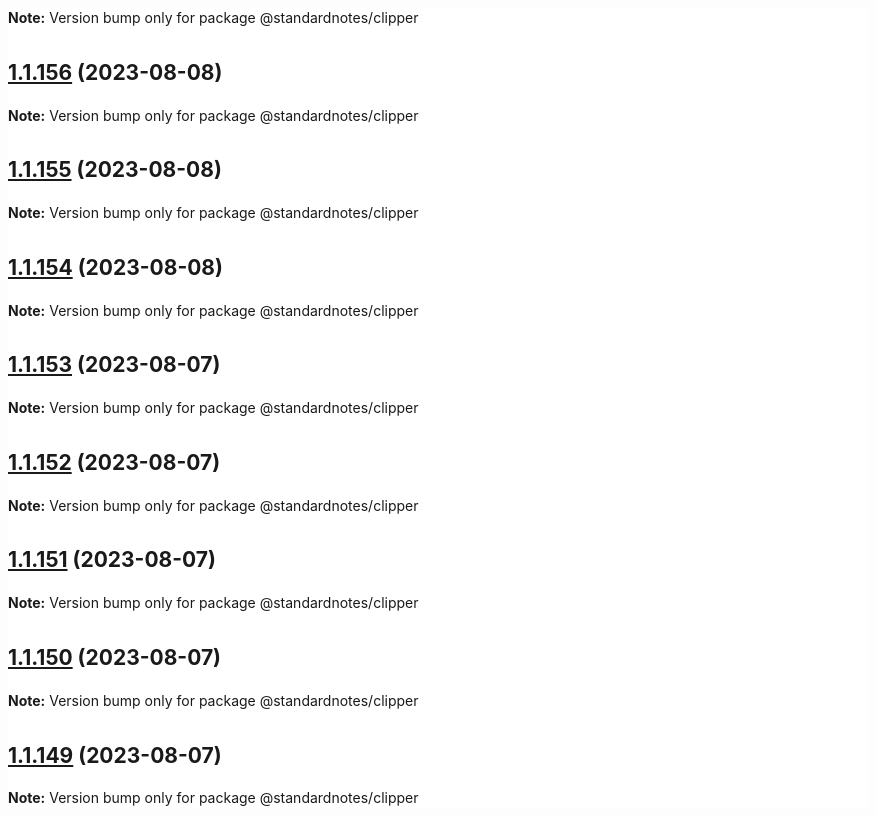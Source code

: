 **Note:** Version bump only for package @standardnotes/clipper

## [1.1.156](https://github.com/standardnotes/app/compare/@standardnotes/clipper@1.1.155...@standardnotes/clipper@1.1.156) (2023-08-08)

**Note:** Version bump only for package @standardnotes/clipper

## [1.1.155](https://github.com/standardnotes/app/compare/@standardnotes/clipper@1.1.154...@standardnotes/clipper@1.1.155) (2023-08-08)

**Note:** Version bump only for package @standardnotes/clipper

## [1.1.154](https://github.com/standardnotes/app/compare/@standardnotes/clipper@1.1.153...@standardnotes/clipper@1.1.154) (2023-08-08)

**Note:** Version bump only for package @standardnotes/clipper

## [1.1.153](https://github.com/standardnotes/app/compare/@standardnotes/clipper@1.1.152...@standardnotes/clipper@1.1.153) (2023-08-07)

**Note:** Version bump only for package @standardnotes/clipper

## [1.1.152](https://github.com/standardnotes/app/compare/@standardnotes/clipper@1.1.151...@standardnotes/clipper@1.1.152) (2023-08-07)

**Note:** Version bump only for package @standardnotes/clipper

## [1.1.151](https://github.com/standardnotes/app/compare/@standardnotes/clipper@1.1.150...@standardnotes/clipper@1.1.151) (2023-08-07)

**Note:** Version bump only for package @standardnotes/clipper

## [1.1.150](https://github.com/standardnotes/app/compare/@standardnotes/clipper@1.1.149...@standardnotes/clipper@1.1.150) (2023-08-07)

**Note:** Version bump only for package @standardnotes/clipper

## [1.1.149](https://github.com/standardnotes/app/compare/@standardnotes/clipper@1.1.148...@standardnotes/clipper@1.1.149) (2023-08-07)

**Note:** Version bump only for package @standardnotes/clipper
